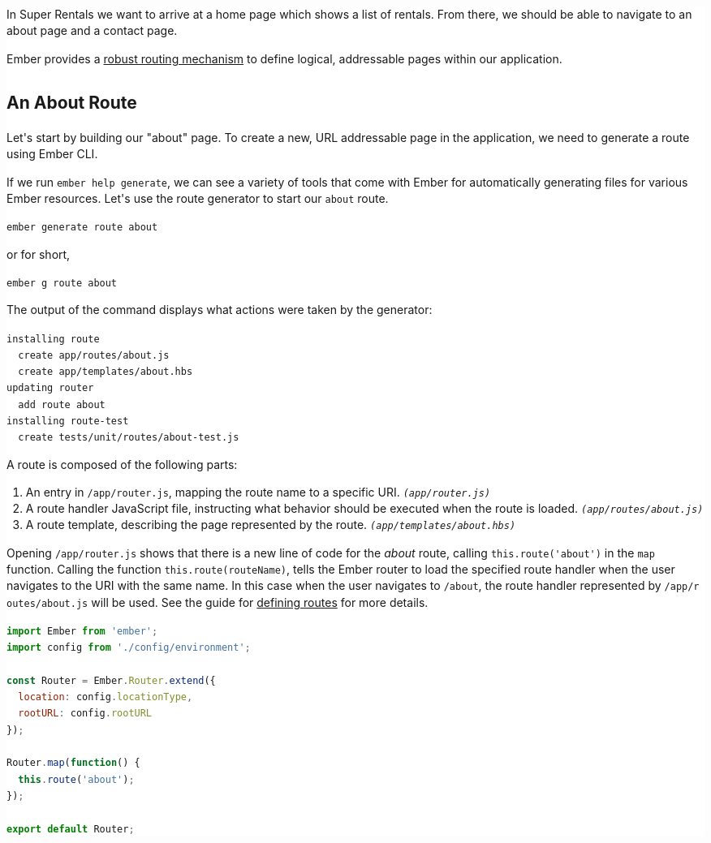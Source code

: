 In Super Rentals we want to arrive at a home page which shows a list of rentals.
From there, we should be able to navigate to an about page and a contact page.

Ember provides a [robust routing mechanism](../../routing/) to define logical, addressable pages within our application.

## An About Route

Let's start by building our "about" page.
To create a new, URL addressable page in the application, we need to generate a route using Ember CLI.

If we run `ember help generate`, we can see a variety of tools that come with Ember for automatically generating files for various Ember resources.
Let's use the route generator to start our `about` route.

```shell
ember generate route about
```

or for short,

```shell
ember g route about
```

The output of the command displays what actions were taken by the generator:

```shell
installing route
  create app/routes/about.js
  create app/templates/about.hbs
updating router
  add route about
installing route-test
  create tests/unit/routes/about-test.js
```

A route is composed of the following parts:

1. An entry in `/app/router.js`, mapping the route name to a specific URI. _`(app/router.js)`_
2. A route handler JavaScript file, instructing what behavior should be executed when the route is loaded. _`(app/routes/about.js)`_
3. A route template, describing the page represented by the route. _`(app/templates/about.hbs)`_

Opening `/app/router.js` shows that there is a new line of code for the _about_ route, calling `this.route('about')` in the `map` function.
Calling the function `this.route(routeName)`, tells the Ember router to load the specified route handler when the user navigates to the URI with the same name.
In this case when the user navigates to `/about`, the route handler represented by `/app/routes/about.js` will be used.
See the guide for [defining routes](../../routing/defining-your-routes/) for more details.

```javascript {data-filename=app/router.js}
import Ember from 'ember';
import config from './config/environment';

const Router = Ember.Router.extend({
  location: config.locationType,
  rootURL: config.rootURL
});

Router.map(function() {
  this.route('about');
});

export default Router;
```

